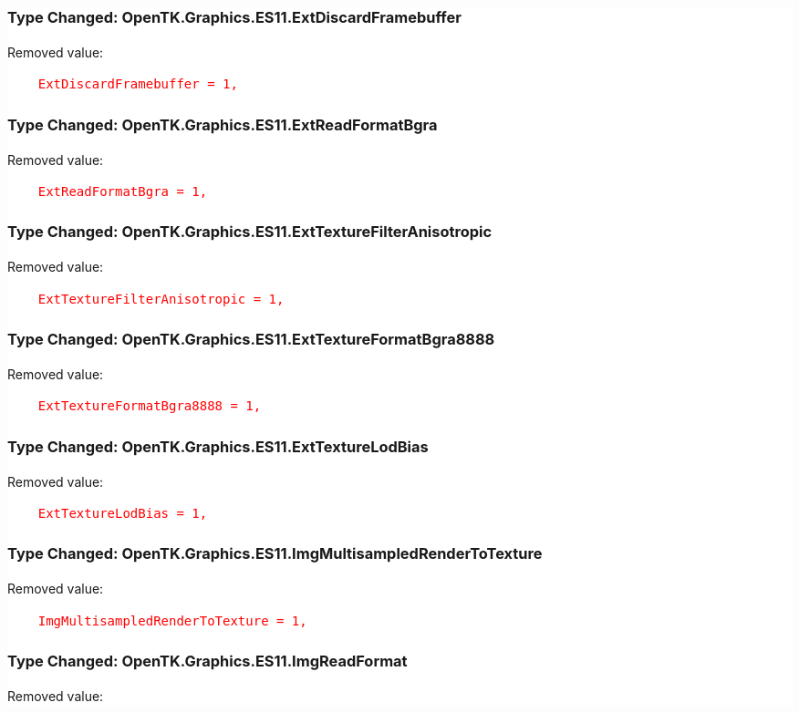 ### Type Changed: OpenTK.Graphics.ES11.ExtDiscardFramebuffer

Removed value:

<pre style='color: red'>
	ExtDiscardFramebuffer = 1,
</pre>

### Type Changed: OpenTK.Graphics.ES11.ExtReadFormatBgra

Removed value:

<pre style='color: red'>
	ExtReadFormatBgra = 1,
</pre>

### Type Changed: OpenTK.Graphics.ES11.ExtTextureFilterAnisotropic

Removed value:

<pre style='color: red'>
	ExtTextureFilterAnisotropic = 1,
</pre>

### Type Changed: OpenTK.Graphics.ES11.ExtTextureFormatBgra8888

Removed value:

<pre style='color: red'>
	ExtTextureFormatBgra8888 = 1,
</pre>

### Type Changed: OpenTK.Graphics.ES11.ExtTextureLodBias

Removed value:

<pre style='color: red'>
	ExtTextureLodBias = 1,
</pre>

### Type Changed: OpenTK.Graphics.ES11.ImgMultisampledRenderToTexture

Removed value:

<pre style='color: red'>
	ImgMultisampledRenderToTexture = 1,
</pre>

### Type Changed: OpenTK.Graphics.ES11.ImgReadFormat

Removed value:
